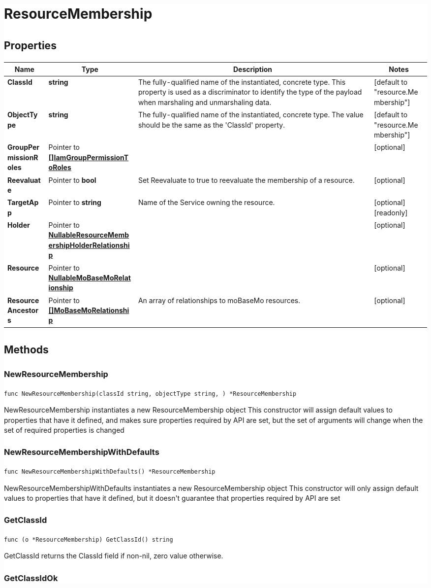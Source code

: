 # ResourceMembership

## Properties

Name | Type | Description | Notes
------------ | ------------- | ------------- | -------------
**ClassId** | **string** | The fully-qualified name of the instantiated, concrete type. This property is used as a discriminator to identify the type of the payload when marshaling and unmarshaling data. | [default to "resource.Membership"]
**ObjectType** | **string** | The fully-qualified name of the instantiated, concrete type. The value should be the same as the &#39;ClassId&#39; property. | [default to "resource.Membership"]
**GroupPermissionRoles** | Pointer to [**[]IamGroupPermissionToRoles**](IamGroupPermissionToRoles.md) |  | [optional] 
**Reevaluate** | Pointer to **bool** | Set Reevaluate to true to reevaluate the membership of a resource. | [optional] 
**TargetApp** | Pointer to **string** | Name of the Service owning the resource. | [optional] [readonly] 
**Holder** | Pointer to [**NullableResourceMembershipHolderRelationship**](ResourceMembershipHolderRelationship.md) |  | [optional] 
**Resource** | Pointer to [**NullableMoBaseMoRelationship**](MoBaseMoRelationship.md) |  | [optional] 
**ResourceAncestors** | Pointer to [**[]MoBaseMoRelationship**](MoBaseMoRelationship.md) | An array of relationships to moBaseMo resources. | [optional] 

## Methods

### NewResourceMembership

`func NewResourceMembership(classId string, objectType string, ) *ResourceMembership`

NewResourceMembership instantiates a new ResourceMembership object
This constructor will assign default values to properties that have it defined,
and makes sure properties required by API are set, but the set of arguments
will change when the set of required properties is changed

### NewResourceMembershipWithDefaults

`func NewResourceMembershipWithDefaults() *ResourceMembership`

NewResourceMembershipWithDefaults instantiates a new ResourceMembership object
This constructor will only assign default values to properties that have it defined,
but it doesn't guarantee that properties required by API are set

### GetClassId

`func (o *ResourceMembership) GetClassId() string`

GetClassId returns the ClassId field if non-nil, zero value otherwise.

### GetClassIdOk
